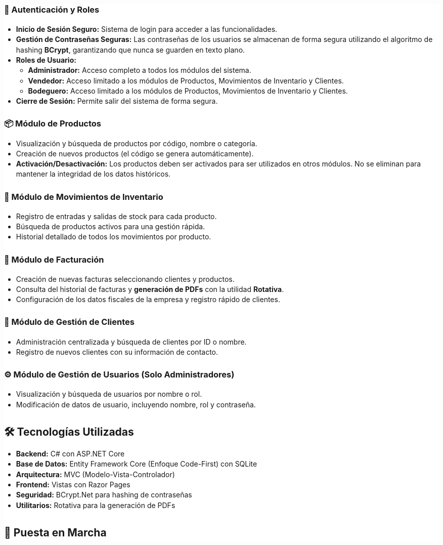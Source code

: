 ### **👤 Autenticación y Roles**

* **Inicio de Sesión Seguro:** Sistema de login para acceder a las funcionalidades.  
* **Gestión de Contraseñas Seguras:** Las contraseñas de los usuarios se almacenan de forma segura utilizando el algoritmo de hashing **BCrypt**, garantizando que nunca se guarden en texto plano.  
* **Roles de Usuario:**  
  * **Administrador:** Acceso completo a todos los módulos del sistema.  
  * **Vendedor:** Acceso limitado a los módulos de Productos, Movimientos de Inventario y Clientes.  
  * **Bodeguero:** Acceso limitado a los módulos de Productos, Movimientos de Inventario y Clientes.  
* **Cierre de Sesión:** Permite salir del sistema de forma segura.

### **📦 Módulo de Productos**

* Visualización y búsqueda de productos por código, nombre o categoría.  
* Creación de nuevos productos (el código se genera automáticamente).  
* **Activación/Desactivación:** Los productos deben ser activados para ser utilizados en otros módulos. No se eliminan para mantener la integridad de los datos históricos.

### **🔄 Módulo de Movimientos de Inventario**

* Registro de entradas y salidas de stock para cada producto.  
* Búsqueda de productos activos para una gestión rápida.  
* Historial detallado de todos los movimientos por producto.

### **🧾 Módulo de Facturación**

* Creación de nuevas facturas seleccionando clientes y productos.  
* Consulta del historial de facturas y **generación de PDFs** con la utilidad **Rotativa**.  
* Configuración de los datos fiscales de la empresa y registro rápido de clientes.

### **👥 Módulo de Gestión de Clientes**

* Administración centralizada y búsqueda de clientes por ID o nombre.  
* Registro de nuevos clientes con su información de contacto.

### **⚙️ Módulo de Gestión de Usuarios (Solo Administradores)**

* Visualización y búsqueda de usuarios por nombre o rol.  
* Modificación de datos de usuario, incluyendo nombre, rol y contraseña.

## **🛠️ Tecnologías Utilizadas**

* **Backend:** C\# con ASP.NET Core  
* **Base de Datos:** Entity Framework Core (Enfoque Code-First) con SQLite  
* **Arquitectura:** MVC (Modelo-Vista-Controlador)  
* **Frontend:** Vistas con Razor Pages  
* **Seguridad:** BCrypt.Net para hashing de contraseñas  
* **Utilitarios:** Rotativa para la generación de PDFs

## **🚀 Puesta en Marcha**
